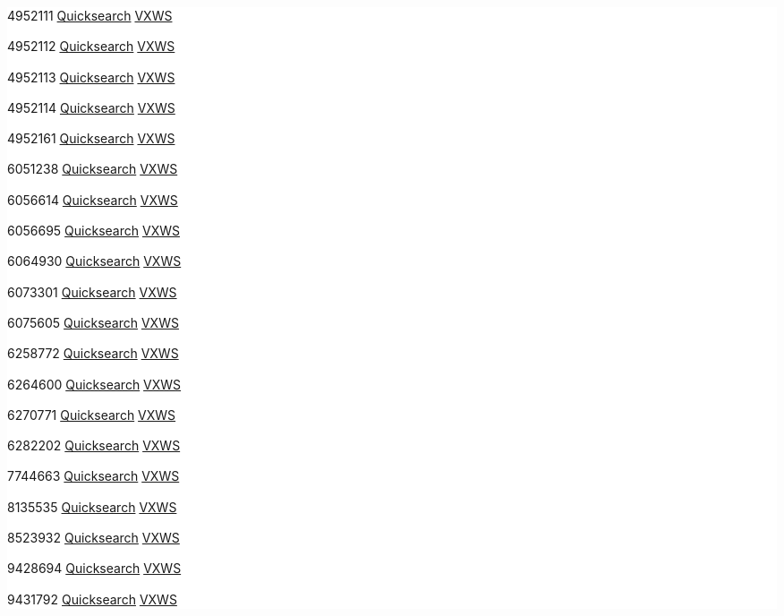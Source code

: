 4952111 [Quicksearch](https://search.library.yale.edu/catalog/4952111) [VXWS](http://prodorbis.library.yale.edu:7014/vxws/GetHoldingsService?bibId=4952111)

4952112 [Quicksearch](https://search.library.yale.edu/catalog/4952112) [VXWS](http://prodorbis.library.yale.edu:7014/vxws/GetHoldingsService?bibId=4952112)

4952113 [Quicksearch](https://search.library.yale.edu/catalog/4952113) [VXWS](http://prodorbis.library.yale.edu:7014/vxws/GetHoldingsService?bibId=4952113)

4952114 [Quicksearch](https://search.library.yale.edu/catalog/4952114) [VXWS](http://prodorbis.library.yale.edu:7014/vxws/GetHoldingsService?bibId=4952114)

4952161 [Quicksearch](https://search.library.yale.edu/catalog/4952161) [VXWS](http://prodorbis.library.yale.edu:7014/vxws/GetHoldingsService?bibId=4952161)

6051238 [Quicksearch](https://search.library.yale.edu/catalog/6051238) [VXWS](http://prodorbis.library.yale.edu:7014/vxws/GetHoldingsService?bibId=6051238)

6056614 [Quicksearch](https://search.library.yale.edu/catalog/6056614) [VXWS](http://prodorbis.library.yale.edu:7014/vxws/GetHoldingsService?bibId=6056614)

6056695 [Quicksearch](https://search.library.yale.edu/catalog/6056695) [VXWS](http://prodorbis.library.yale.edu:7014/vxws/GetHoldingsService?bibId=6056695)

6064930 [Quicksearch](https://search.library.yale.edu/catalog/6064930) [VXWS](http://prodorbis.library.yale.edu:7014/vxws/GetHoldingsService?bibId=6064930)

6073301 [Quicksearch](https://search.library.yale.edu/catalog/6073301) [VXWS](http://prodorbis.library.yale.edu:7014/vxws/GetHoldingsService?bibId=6073301)

6075605 [Quicksearch](https://search.library.yale.edu/catalog/6075605) [VXWS](http://prodorbis.library.yale.edu:7014/vxws/GetHoldingsService?bibId=6075605)

6258772 [Quicksearch](https://search.library.yale.edu/catalog/6258772) [VXWS](http://prodorbis.library.yale.edu:7014/vxws/GetHoldingsService?bibId=6258772)

6264600 [Quicksearch](https://search.library.yale.edu/catalog/6264600) [VXWS](http://prodorbis.library.yale.edu:7014/vxws/GetHoldingsService?bibId=6264600)

6270771 [Quicksearch](https://search.library.yale.edu/catalog/6270771) [VXWS](http://prodorbis.library.yale.edu:7014/vxws/GetHoldingsService?bibId=6270771)

6282202 [Quicksearch](https://search.library.yale.edu/catalog/6282202) [VXWS](http://prodorbis.library.yale.edu:7014/vxws/GetHoldingsService?bibId=6282202)

7744663 [Quicksearch](https://search.library.yale.edu/catalog/7744663) [VXWS](http://prodorbis.library.yale.edu:7014/vxws/GetHoldingsService?bibId=7744663)

8135535 [Quicksearch](https://search.library.yale.edu/catalog/8135535) [VXWS](http://prodorbis.library.yale.edu:7014/vxws/GetHoldingsService?bibId=8135535)

8523932 [Quicksearch](https://search.library.yale.edu/catalog/8523932) [VXWS](http://prodorbis.library.yale.edu:7014/vxws/GetHoldingsService?bibId=8523932)

9428694 [Quicksearch](https://search.library.yale.edu/catalog/9428694) [VXWS](http://prodorbis.library.yale.edu:7014/vxws/GetHoldingsService?bibId=9428694)

9431792 [Quicksearch](https://search.library.yale.edu/catalog/9431792) [VXWS](http://prodorbis.library.yale.edu:7014/vxws/GetHoldingsService?bibId=9431792)

